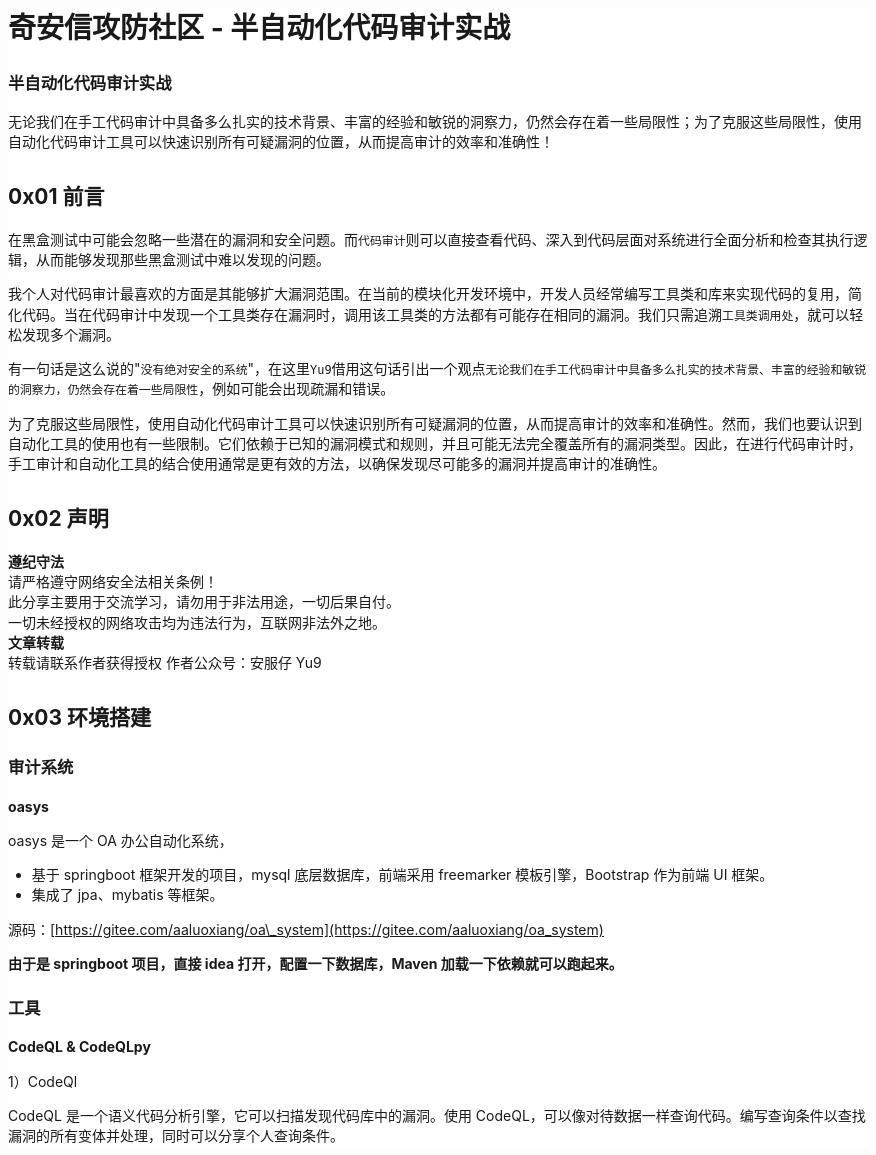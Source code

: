 

# 奇安信攻防社区 - 半自动化代码审计实战

### 半自动化代码审计实战

无论我们在手工代码审计中具备多么扎实的技术背景、丰富的经验和敏锐的洞察力，仍然会存在着一些局限性；为了克服这些局限性，使用自动化代码审计工具可以快速识别所有可疑漏洞的位置，从而提高审计的效率和准确性！

## 0x01 前言

在黑盒测试中可能会忽略一些潜在的漏洞和安全问题。而`代码审计`则可以直接查看代码、深入到代码层面对系统进行全面分析和检查其执行逻辑，从而能够发现那些黑盒测试中难以发现的问题。

我个人对代码审计最喜欢的方面是其能够扩大漏洞范围。在当前的模块化开发环境中，开发人员经常编写工具类和库来实现代码的复用，简化代码。当在代码审计中发现一个工具类存在漏洞时，调用该工具类的方法都有可能存在相同的漏洞。我们只需追溯`工具类调用处`，就可以轻松发现多个漏洞。

有一句话是这么说的"`没有绝对安全的系统`"，在这里`Yu9`借用这句话引出一个观点`无论我们在手工代码审计中具备多么扎实的技术背景、丰富的经验和敏锐的洞察力，仍然会存在着一些局限性`，例如可能会出现疏漏和错误。

为了克服这些局限性，使用自动化代码审计工具可以快速识别所有可疑漏洞的位置，从而提高审计的效率和准确性。然而，我们也要认识到自动化工具的使用也有一些限制。它们依赖于已知的漏洞模式和规则，并且可能无法完全覆盖所有的漏洞类型。因此，在进行代码审计时，手工审计和自动化工具的结合使用通常是更有效的方法，以确保发现尽可能多的漏洞并提高审计的准确性。

## 0x02 声明

**遵纪守法**  
请严格遵守网络安全法相关条例！  
此分享主要用于交流学习，请勿用于非法用途，一切后果自付。  
一切未经授权的网络攻击均为违法行为，互联网非法外之地。  
**文章转载**  
转载请联系作者获得授权 作者公众号：安服仔 Yu9

## 0x03 环境搭建

### 审计系统

**oasys**

oasys 是一个 OA 办公自动化系统，

-   基于 springboot 框架开发的项目，mysql 底层数据库，前端采用 freemarker 模板引擎，Bootstrap 作为前端 UI 框架。
-   集成了 jpa、mybatis 等框架。

源码：[https://gitee.com/aaluoxiang/oa\_system](https://gitee.com/aaluoxiang/oa_system)

**由于是 springboot 项目，直接 idea 打开，配置一下数据库，Maven 加载一下依赖就可以跑起来。**

### 工具

**CodeQL & CodeQLpy**

1）CodeQl

CodeQL 是一个语义代码分析引擎，它可以扫描发现代码库中的漏洞。使用 CodeQL，可以像对待数据一样查询代码。编写查询条件以查找漏洞的所有变体并处理，同时可以分享个人查询条件。

